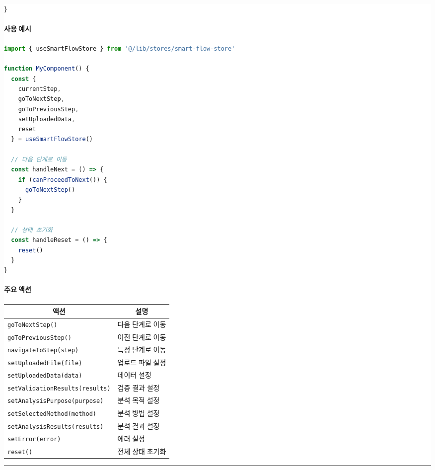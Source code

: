 ```typescript
}
```

#### 사용 예시

```typescript
import { useSmartFlowStore } from '@/lib/stores/smart-flow-store'

function MyComponent() {
  const {
    currentStep,
    goToNextStep,
    goToPreviousStep,
    setUploadedData,
    reset
  } = useSmartFlowStore()

  // 다음 단계로 이동
  const handleNext = () => {
    if (canProceedToNext()) {
      goToNextStep()
    }
  }

  // 상태 초기화
  const handleReset = () => {
    reset()
  }
}
```

#### 주요 액션

| 액션 | 설명 |
|-----|------|
| `goToNextStep()` | 다음 단계로 이동 |
| `goToPreviousStep()` | 이전 단계로 이동 |
| `navigateToStep(step)` | 특정 단계로 이동 |
| `setUploadedFile(file)` | 업로드 파일 설정 |
| `setUploadedData(data)` | 데이터 설정 |
| `setValidationResults(results)` | 검증 결과 설정 |
| `setAnalysisPurpose(purpose)` | 분석 목적 설정 |
| `setSelectedMethod(method)` | 분석 방법 설정 |
| `setAnalysisResults(results)` | 분석 결과 설정 |
| `setError(error)` | 에러 설정 |
| `reset()` | 전체 상태 초기화 |

---